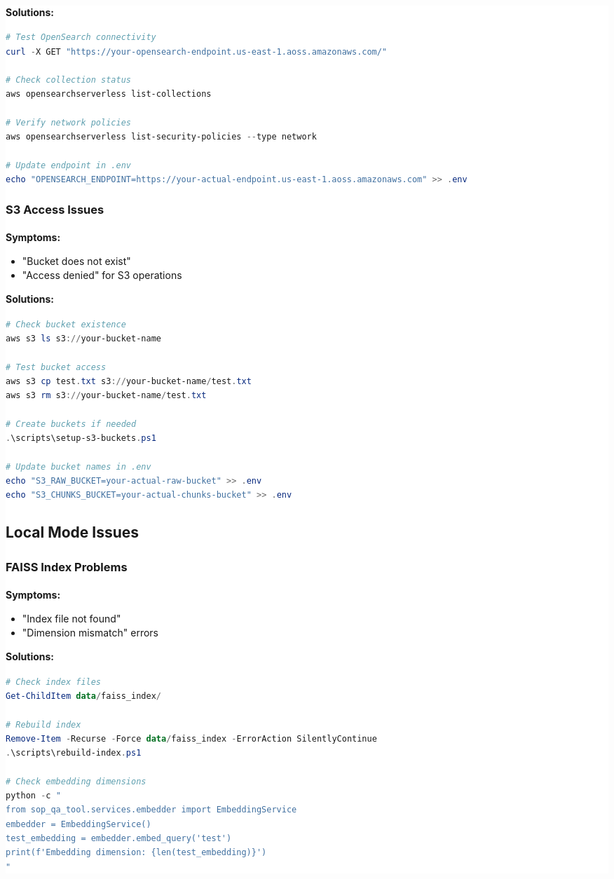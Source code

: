 **Solutions:**
```powershell
# Test OpenSearch connectivity
curl -X GET "https://your-opensearch-endpoint.us-east-1.aoss.amazonaws.com/"

# Check collection status
aws opensearchserverless list-collections

# Verify network policies
aws opensearchserverless list-security-policies --type network

# Update endpoint in .env
echo "OPENSEARCH_ENDPOINT=https://your-actual-endpoint.us-east-1.aoss.amazonaws.com" >> .env
```

### S3 Access Issues

**Symptoms:**
- "Bucket does not exist"
- "Access denied" for S3 operations

**Solutions:**
```powershell
# Check bucket existence
aws s3 ls s3://your-bucket-name

# Test bucket access
aws s3 cp test.txt s3://your-bucket-name/test.txt
aws s3 rm s3://your-bucket-name/test.txt

# Create buckets if needed
.\scripts\setup-s3-buckets.ps1

# Update bucket names in .env
echo "S3_RAW_BUCKET=your-actual-raw-bucket" >> .env
echo "S3_CHUNKS_BUCKET=your-actual-chunks-bucket" >> .env
```

## Local Mode Issues

### FAISS Index Problems

**Symptoms:**
- "Index file not found"
- "Dimension mismatch" errors

**Solutions:**
```powershell
# Check index files
Get-ChildItem data/faiss_index/

# Rebuild index
Remove-Item -Recurse -Force data/faiss_index -ErrorAction SilentlyContinue
.\scripts\rebuild-index.ps1

# Check embedding dimensions
python -c "
from sop_qa_tool.services.embedder import EmbeddingService
embedder = EmbeddingService()
test_embedding = embedder.embed_query('test')
print(f'Embedding dimension: {len(test_embedding)}')
"
```
